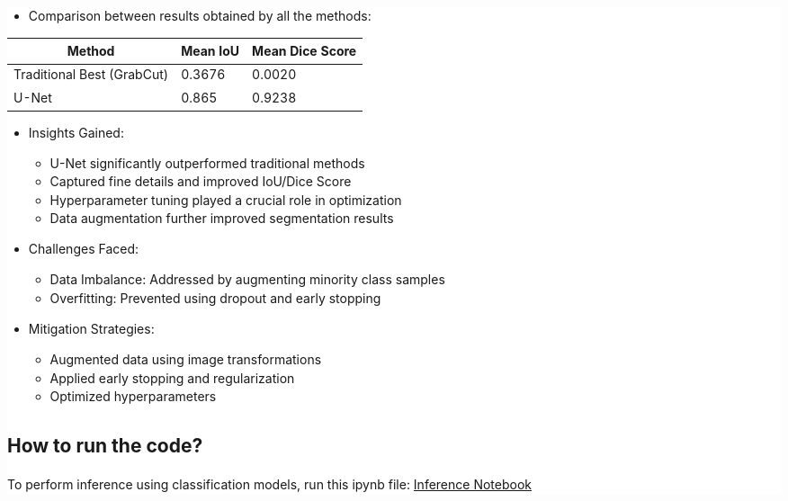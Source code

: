 - Comparison between results obtained by all the methods:

| Method                | Mean IoU | Mean Dice Score |
|----------------------|---------|----------------|
| Traditional Best (GrabCut) | 0.3676  | 0.0020         |
| U-Net                | 0.865   | 0.9238         |

 - Insights Gained:
    - U-Net significantly outperformed traditional methods
    - Captured fine details and improved IoU/Dice Score
    - Hyperparameter tuning played a crucial role in optimization
    - Data augmentation further improved segmentation results

 - Challenges Faced:
    - Data Imbalance: Addressed by augmenting minority class samples
    - Overfitting: Prevented using dropout and early stopping

 - Mitigation Strategies:
    - Augmented data using image transformations
    - Applied early stopping and regularization
    - Optimized hyperparameters

## How to run the code?
To perform inference using classification models, run this ipynb file: [Inference Notebook](Segmentation/Notebooks/Inference.ipynb)
